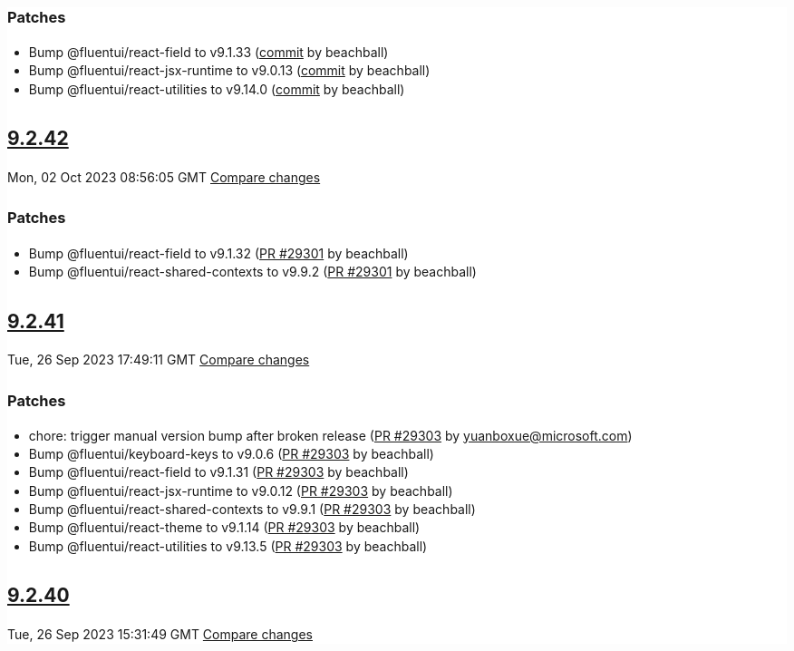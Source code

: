 ### Patches

- Bump @fluentui/react-field to v9.1.33 ([commit](https://github.com/microsoft/fluentui/commit/67b6cc6534e684ed32704dc6c0faee632bb840dc) by beachball)
- Bump @fluentui/react-jsx-runtime to v9.0.13 ([commit](https://github.com/microsoft/fluentui/commit/67b6cc6534e684ed32704dc6c0faee632bb840dc) by beachball)
- Bump @fluentui/react-utilities to v9.14.0 ([commit](https://github.com/microsoft/fluentui/commit/67b6cc6534e684ed32704dc6c0faee632bb840dc) by beachball)

## [9.2.42](https://github.com/microsoft/fluentui/tree/@fluentui/react-spinbutton_v9.2.42)

Mon, 02 Oct 2023 08:56:05 GMT 
[Compare changes](https://github.com/microsoft/fluentui/compare/@fluentui/react-spinbutton_v9.2.41..@fluentui/react-spinbutton_v9.2.42)

### Patches

- Bump @fluentui/react-field to v9.1.32 ([PR #29301](https://github.com/microsoft/fluentui/pull/29301) by beachball)
- Bump @fluentui/react-shared-contexts to v9.9.2 ([PR #29301](https://github.com/microsoft/fluentui/pull/29301) by beachball)

## [9.2.41](https://github.com/microsoft/fluentui/tree/@fluentui/react-spinbutton_v9.2.41)

Tue, 26 Sep 2023 17:49:11 GMT 
[Compare changes](https://github.com/microsoft/fluentui/compare/@fluentui/react-spinbutton_v9.2.40..@fluentui/react-spinbutton_v9.2.41)

### Patches

- chore: trigger manual version bump after broken release ([PR #29303](https://github.com/microsoft/fluentui/pull/29303) by yuanboxue@microsoft.com)
- Bump @fluentui/keyboard-keys to v9.0.6 ([PR #29303](https://github.com/microsoft/fluentui/pull/29303) by beachball)
- Bump @fluentui/react-field to v9.1.31 ([PR #29303](https://github.com/microsoft/fluentui/pull/29303) by beachball)
- Bump @fluentui/react-jsx-runtime to v9.0.12 ([PR #29303](https://github.com/microsoft/fluentui/pull/29303) by beachball)
- Bump @fluentui/react-shared-contexts to v9.9.1 ([PR #29303](https://github.com/microsoft/fluentui/pull/29303) by beachball)
- Bump @fluentui/react-theme to v9.1.14 ([PR #29303](https://github.com/microsoft/fluentui/pull/29303) by beachball)
- Bump @fluentui/react-utilities to v9.13.5 ([PR #29303](https://github.com/microsoft/fluentui/pull/29303) by beachball)

## [9.2.40](https://github.com/microsoft/fluentui/tree/@fluentui/react-spinbutton_v9.2.40)

Tue, 26 Sep 2023 15:31:49 GMT 
[Compare changes](https://github.com/microsoft/fluentui/compare/@fluentui/react-spinbutton_v9.2.39..@fluentui/react-spinbutton_v9.2.40)

